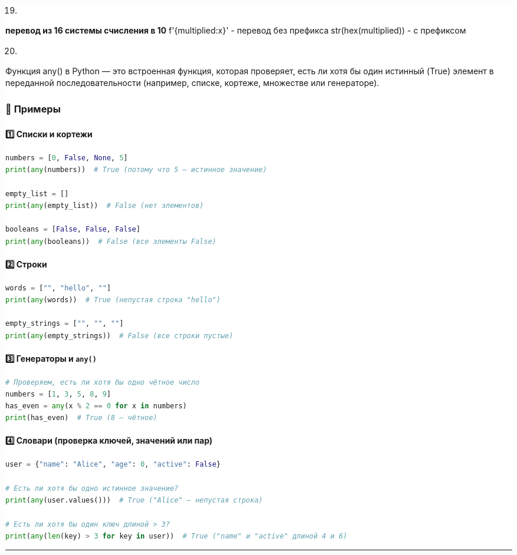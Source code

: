 

19.
**перевод из 16 системы счисления в 10**
f'{multiplied:x}' - перевод без префикса
str(hex(multiplied)) - с префиксом


20.
Функция any() в Python — это встроенная функция, которая проверяет, есть ли хотя бы один истинный (True) элемент в переданной последовательности (например, списке, кортеже, множестве или генераторе).
### 🔹 **Примеры**  

#### 1️⃣ **Списки и кортежи**  
```python
numbers = [0, False, None, 5]  
print(any(numbers))  # True (потому что 5 — истинное значение)

empty_list = []  
print(any(empty_list))  # False (нет элементов)

booleans = [False, False, False]  
print(any(booleans))  # False (все элементы False)
```

#### 2️⃣ **Строки**  
```python
words = ["", "hello", ""]  
print(any(words))  # True (непустая строка "hello")

empty_strings = ["", "", ""]  
print(any(empty_strings))  # False (все строки пустые)
```

#### 3️⃣ **Генераторы и `any()`**  
```python
# Проверяем, есть ли хотя бы одно чётное число
numbers = [1, 3, 5, 8, 9]  
has_even = any(x % 2 == 0 for x in numbers)  
print(has_even)  # True (8 — чётное)
```

#### 4️⃣ **Словари (проверка ключей, значений или пар)**  
```python
user = {"name": "Alice", "age": 0, "active": False}  

# Есть ли хотя бы одно истинное значение?
print(any(user.values()))  # True ("Alice" — непустая строка)

# Есть ли хотя бы один ключ длиной > 3?
print(any(len(key) > 3 for key in user))  # True ("name" и "active" длиной 4 и 6)
```

---
